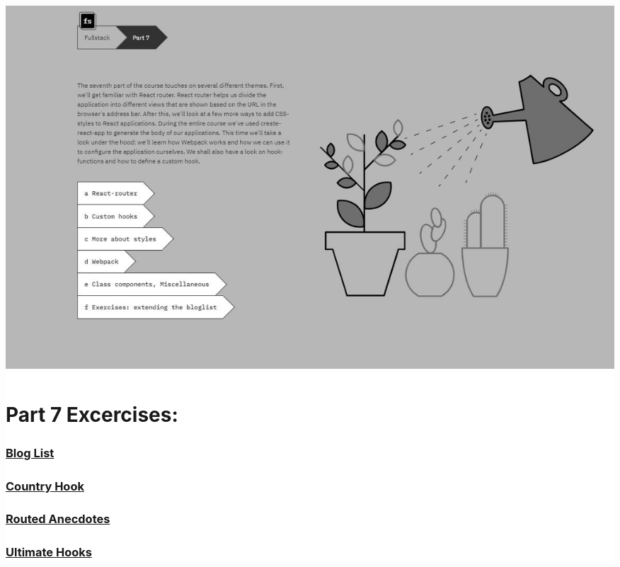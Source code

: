 <p align="center">
    <img width=100% src=".././img/part7.JPG">
</p>

# Part 7 Excercises:

### [Blog List](https://github.com/sehroz/full-stack-open-2020/tree/master/part-7/bloglist)

### [Country Hook](https://github.com/sehroz/full-stack-open-2020/tree/master/part-7/country-hook)

### [Routed Anecdotes](https://github.com/sehroz/full-stack-open-2020/tree/master/part-7/routed-anecdotes)

### [Ultimate Hooks](https://github.com/sehroz/full-stack-open-2020/tree/master/part-7/ultimate-hooks)
